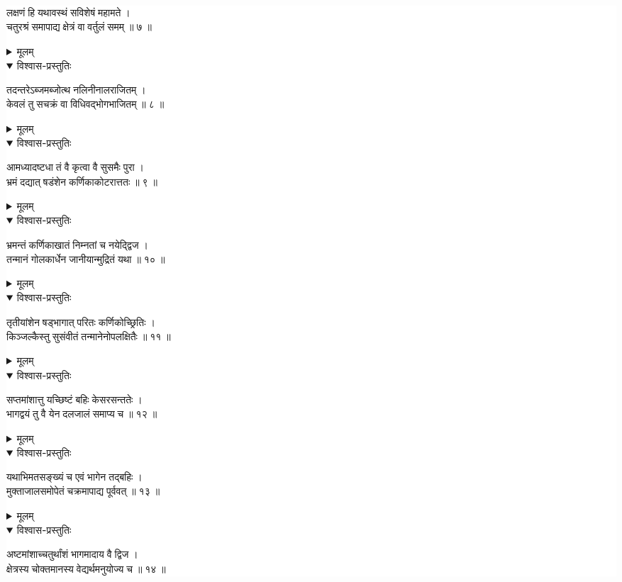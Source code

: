 लक्षणं हि यथावस्थं सविशेषं महामते ।  
चतुरश्रं समापाद्य क्षेत्रं वा वर्तुलं समम् ॥ ७ ॥
</details>

<details><summary>मूलम्</summary></details>
  

<details open><summary>विश्वास-प्रस्तुतिः</summary>

तदन्तरेऽब्जमब्जोत्थ नलिनीनालराजितम् ।  
केवलं तु सचक्रं वा विधिवद्भोगभाजितम् ॥ ८ ॥
</details>

<details><summary>मूलम्</summary></details>
  

<details open><summary>विश्वास-प्रस्तुतिः</summary>

आमध्यादष्टधा तं वै कृत्वा वै सुसमैः पुरा ।  
भ्रमं दद्यात् षडंशेन कर्णिकाकोटरात्ततः ॥ ९ ॥
</details>

<details><summary>मूलम्</summary></details>
  

<details open><summary>विश्वास-प्रस्तुतिः</summary>

भ्रमन्तं कर्णिकाखातं निम्नतां च नयेद्द्विज ।  
तन्मानं गोलकार्धेन जानीयान्मुद्रितं यथा ॥ १० ॥
</details>

<details><summary>मूलम्</summary></details>
  

<details open><summary>विश्वास-प्रस्तुतिः</summary>

तृतीयांशेन षड्भागात् परितः कर्णिकोच्छ्रितिः ।  
किञ्जल्कैस्तु सुसंवीतं तन्मानेनोपलक्षितैः ॥ ११ ॥
</details>

<details><summary>मूलम्</summary></details>
  

<details open><summary>विश्वास-प्रस्तुतिः</summary>

सप्तमांशात्तु यच्छिष्टं बहिः केसरसन्ततेः ।  
भागद्वयं तु वै येन दलजालं समाप्य च ॥ १२ ॥
</details>

<details><summary>मूलम्</summary></details>
  

<details open><summary>विश्वास-प्रस्तुतिः</summary>

यथाभिमतसङ्ख्यं च एवं भागेन तद्बहिः ।  
मुक्ताजालसमोपेतं चक्रमापाद्य पूर्ववत् ॥ १३ ॥
</details>

<details><summary>मूलम्</summary></details>
  

<details open><summary>विश्वास-प्रस्तुतिः</summary>

अष्टमांशाच्चतुर्थांशं भागमादाय वै द्विज ।  
क्षेत्रस्य चोक्तमानस्य वेद्यर्थमनुयोज्य च ॥ १४ ॥
</details>

